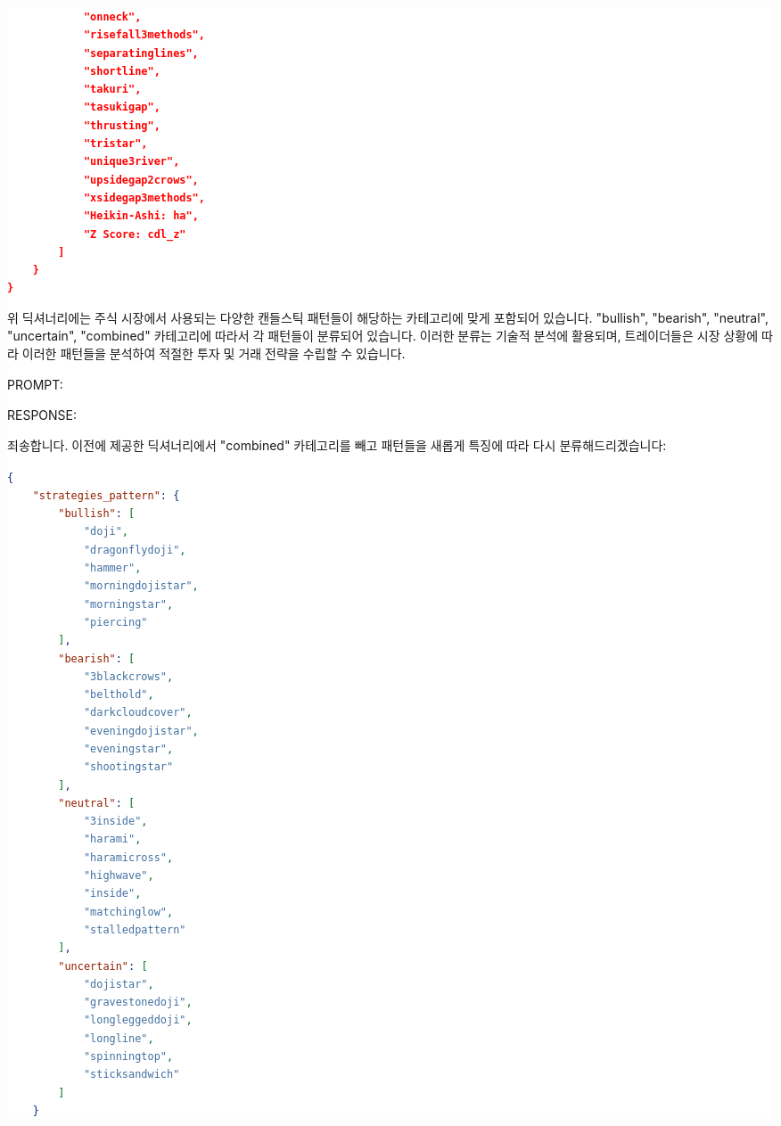 ```json
            "onneck",
            "risefall3methods",
            "separatinglines",
            "shortline",
            "takuri",
            "tasukigap",
            "thrusting",
            "tristar",
            "unique3river",
            "upsidegap2crows",
            "xsidegap3methods",
            "Heikin-Ashi: ha",
            "Z Score: cdl_z"
        ]
    }
}
```

위 딕셔너리에는 주식 시장에서 사용되는 다양한 캔들스틱 패턴들이 해당하는 카테고리에 맞게 포함되어 있습니다. "bullish", "bearish", "neutral", "uncertain", "combined" 카테고리에 따라서 각 패턴들이 분류되어 있습니다. 이러한 분류는 기술적 분석에 활용되며, 트레이더들은 시장 상황에 따라 이러한 패턴들을 분석하여 적절한 투자 및 거래 전략을 수립할 수 있습니다.

PROMPT:

RESPONSE:

죄송합니다. 이전에 제공한 딕셔너리에서 "combined" 카테고리를 빼고 패턴들을 새롭게 특징에 따라 다시 분류해드리겠습니다:

```json
{
    "strategies_pattern": {
        "bullish": [
            "doji",
            "dragonflydoji",
            "hammer",
            "morningdojistar",
            "morningstar",
            "piercing"
        ],
        "bearish": [
            "3blackcrows",
            "belthold",
            "darkcloudcover",
            "eveningdojistar",
            "eveningstar",
            "shootingstar"
        ],
        "neutral": [
            "3inside",
            "harami",
            "haramicross",
            "highwave",
            "inside",
            "matchinglow",
            "stalledpattern"
        ],
        "uncertain": [
            "dojistar",
            "gravestonedoji",
            "longleggeddoji",
            "longline",
            "spinningtop",
            "sticksandwich"
        ]
    }
```